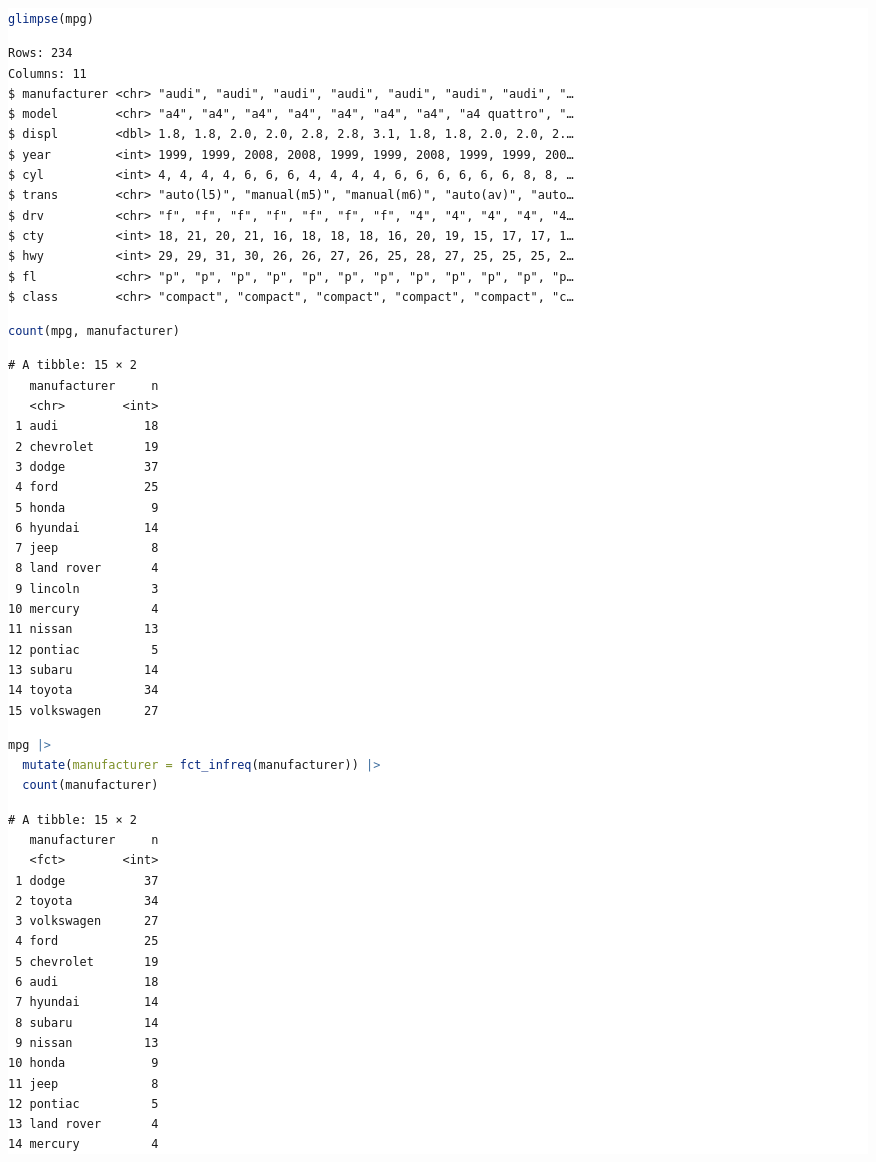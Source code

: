 ``` r
glimpse(mpg) 
```

    Rows: 234
    Columns: 11
    $ manufacturer <chr> "audi", "audi", "audi", "audi", "audi", "audi", "audi", "…
    $ model        <chr> "a4", "a4", "a4", "a4", "a4", "a4", "a4", "a4 quattro", "…
    $ displ        <dbl> 1.8, 1.8, 2.0, 2.0, 2.8, 2.8, 3.1, 1.8, 1.8, 2.0, 2.0, 2.…
    $ year         <int> 1999, 1999, 2008, 2008, 1999, 1999, 2008, 1999, 1999, 200…
    $ cyl          <int> 4, 4, 4, 4, 6, 6, 6, 4, 4, 4, 4, 6, 6, 6, 6, 6, 6, 8, 8, …
    $ trans        <chr> "auto(l5)", "manual(m5)", "manual(m6)", "auto(av)", "auto…
    $ drv          <chr> "f", "f", "f", "f", "f", "f", "f", "4", "4", "4", "4", "4…
    $ cty          <int> 18, 21, 20, 21, 16, 18, 18, 18, 16, 20, 19, 15, 17, 17, 1…
    $ hwy          <int> 29, 29, 31, 30, 26, 26, 27, 26, 25, 28, 27, 25, 25, 25, 2…
    $ fl           <chr> "p", "p", "p", "p", "p", "p", "p", "p", "p", "p", "p", "p…
    $ class        <chr> "compact", "compact", "compact", "compact", "compact", "c…

``` r
count(mpg, manufacturer)
```

    # A tibble: 15 × 2
       manufacturer     n
       <chr>        <int>
     1 audi            18
     2 chevrolet       19
     3 dodge           37
     4 ford            25
     5 honda            9
     6 hyundai         14
     7 jeep             8
     8 land rover       4
     9 lincoln          3
    10 mercury          4
    11 nissan          13
    12 pontiac          5
    13 subaru          14
    14 toyota          34
    15 volkswagen      27

``` r
mpg |> 
  mutate(manufacturer = fct_infreq(manufacturer)) |> 
  count(manufacturer)
```

    # A tibble: 15 × 2
       manufacturer     n
       <fct>        <int>
     1 dodge           37
     2 toyota          34
     3 volkswagen      27
     4 ford            25
     5 chevrolet       19
     6 audi            18
     7 hyundai         14
     8 subaru          14
     9 nissan          13
    10 honda            9
    11 jeep             8
    12 pontiac          5
    13 land rover       4
    14 mercury          4